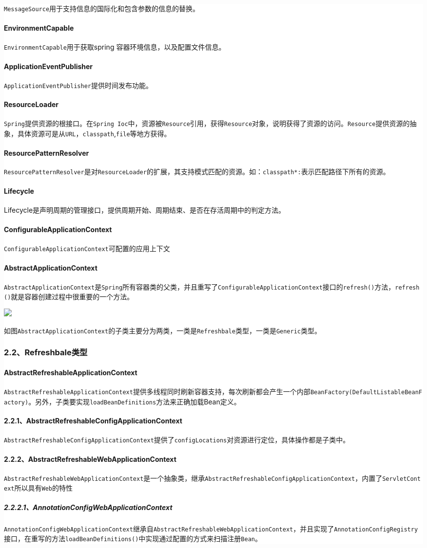 `MessageSource`用于支持信息的国际化和包含参数的信息的替换。

#### EnvironmentCapable

`EnvironmentCapable`用于获取spring 容器环境信息，以及配置文件信息。

#### ApplicationEventPublisher

`ApplicationEventPublisher`提供时间发布功能。

#### ResourceLoader

`Spring`提供资源的根接口。在`Spring Ioc`中，资源被`Resource`引用，获得`Resource`对象，说明获得了资源的访问。`Resource`提供资源的抽象，具体资源可是从`URL`，`classpath`,`file`等地方获得。

#### ResourcePatternResolver

`ResourcePatternResolver`是对`ResourceLoader`的扩展，其支持模式匹配的资源。如：`classpath*:`表示匹配路径下所有的资源。

#### Lifecycle

Lifecycle是声明周期的管理接口，提供周期开始、周期结束、是否在存活周期中的判定方法。

#### ConfigurableApplicationContext

`ConfigurableApplicationContext`可配置的应用上下文

#### AbstractApplicationContext

`AbstractApplicationContext`是`Spring`所有容器类的父类，并且重写了`ConfigurableApplicationContext`接口的`refresh()`方法，`refresh()`就是容器创建过程中很重要的一个方法。

![](http://image.augsix.com/materials/springFramework/base/core/AbstractApplicationContext.png#id=AQcxY&originHeight=721&originWidth=3182&originalType=binary&ratio=1&rotation=0&showTitle=false&status=done&style=none&title=)

如图`AbstractApplicationContext`的子类主要分为两类，一类是`Refreshbale`类型，一类是`Generic`类型。

### 2.2、Refreshbale类型

#### AbstractRefreshableApplicationContext

`AbstractRefreshableApplicationContext`提供多线程同时刷新容器支持，每次刷新都会产生一个内部`BeanFactory(DefaultListableBeanFactory)`。另外，子类要实现`loadBeanDefinitions`方法来正确加载Bean定义。

#### 2.2.1、AbstractRefreshableConfigApplicationContext

`AbstractRefreshableConfigApplicationContext`提供了`configLocations`对资源进行定位，具体操作都是子类中。

#### 2.2.2、AbstractRefreshableWebApplicationContext

`AbstractRefreshableWebApplicationContext`是一个抽象类，继承`AbstractRefreshableConfigApplicationContext`，内置了`ServletContext`所以具有`Web`的特性

##### 2.2.2.1、AnnotationConfigWebApplicationContext

`AnnotationConfigWebApplicationContext`继承自`AbstractRefreshableWebApplicationContext`，并且实现了`AnnotationConfigRegistry`接口，在重写的方法`loadBeanDefinitions()`中实现通过配置的方式来扫描注册`Bean`。
